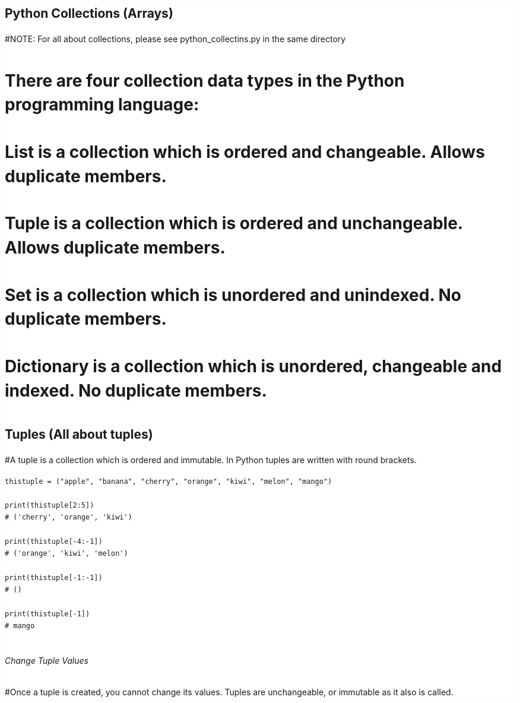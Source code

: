 

# <h2> Python Collections (Arrays)
#NOTE: For all about collections, please see python_collectins.py in the same directory

# There are four collection data types in the Python programming language:

# List is a collection which is ordered and changeable. Allows duplicate members.
# Tuple is a collection which is ordered and unchangeable. Allows duplicate members.
# Set is a collection which is unordered and unindexed. No duplicate members.
# Dictionary is a collection which is unordered, changeable and indexed. No duplicate members.

# <h2> Tuples (All about tuples)
#A tuple is a collection which is ordered and immutable. In Python tuples are written with round brackets.

	thistuple = ("apple", "banana", "cherry", "orange", "kiwi", "melon", "mango")

	print(thistuple[2:5])
	# ('cherry', 'orange', 'kiwi')

	print(thistuple[-4:-1])
	# ('orange', 'kiwi', 'melon')

	print(thistuple[-1:-1])
	# ()

	print(thistuple[-1])
	# mango




# <h6> Change Tuple Values
#Once a tuple is created, you cannot change its values. Tuples are unchangeable, or immutable as it also is called.
